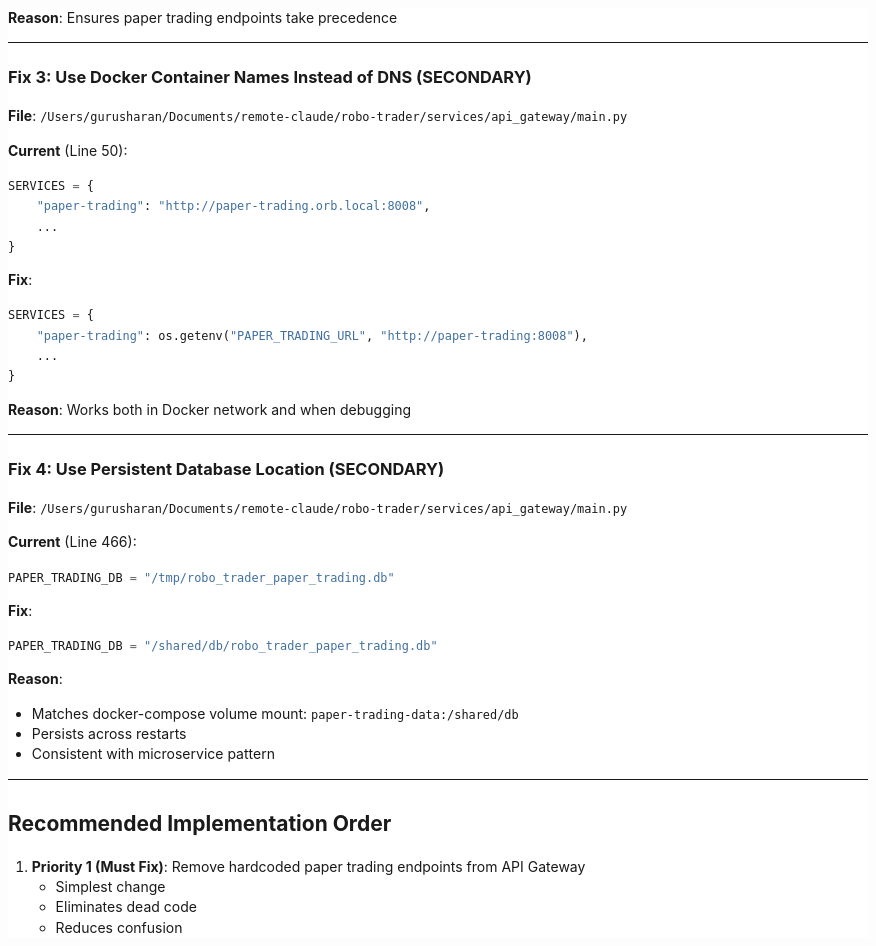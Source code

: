 **Reason**: Ensures paper trading endpoints take precedence

---

### Fix 3: Use Docker Container Names Instead of DNS (SECONDARY)

**File**: `/Users/gurusharan/Documents/remote-claude/robo-trader/services/api_gateway/main.py`

**Current** (Line 50):
```python
SERVICES = {
    "paper-trading": "http://paper-trading.orb.local:8008",
    ...
}
```

**Fix**:
```python
SERVICES = {
    "paper-trading": os.getenv("PAPER_TRADING_URL", "http://paper-trading:8008"),
    ...
}
```

**Reason**: Works both in Docker network and when debugging

---

### Fix 4: Use Persistent Database Location (SECONDARY)

**File**: `/Users/gurusharan/Documents/remote-claude/robo-trader/services/api_gateway/main.py`

**Current** (Line 466):
```python
PAPER_TRADING_DB = "/tmp/robo_trader_paper_trading.db"
```

**Fix**:
```python
PAPER_TRADING_DB = "/shared/db/robo_trader_paper_trading.db"
```

**Reason**:
- Matches docker-compose volume mount: `paper-trading-data:/shared/db`
- Persists across restarts
- Consistent with microservice pattern

---

## Recommended Implementation Order

1. **Priority 1 (Must Fix)**: Remove hardcoded paper trading endpoints from API Gateway
   - Simplest change
   - Eliminates dead code
   - Reduces confusion
